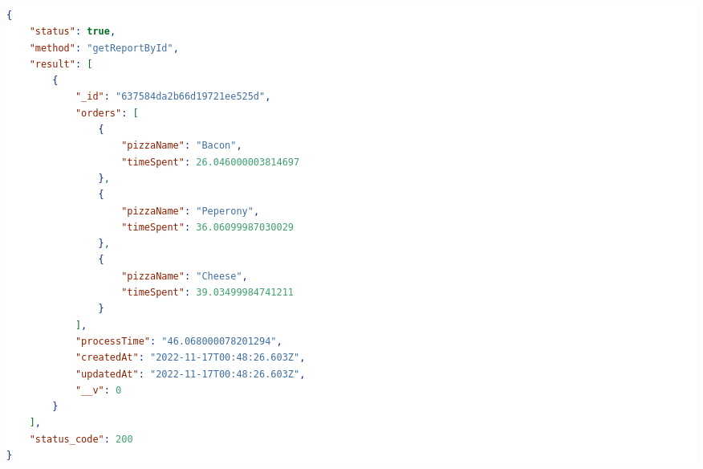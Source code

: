 ```json
{
    "status": true,
    "method": "getReportById",
    "result": [
        {
            "_id": "637584da2b66d19721ee525d",
            "orders": [
                {
                    "pizzaName": "Bacon",
                    "timeSpent": 26.046000003814697
                },
                {
                    "pizzaName": "Peperony",
                    "timeSpent": 36.06099987030029
                },
                {
                    "pizzaName": "Cheese",
                    "timeSpent": 39.03499984741211
                }
            ],
            "processTime": "46.068000078201294",
            "createdAt": "2022-11-17T00:48:26.603Z",
            "updatedAt": "2022-11-17T00:48:26.603Z",
            "__v": 0
        }
    ],
    "status_code": 200
}
``` 